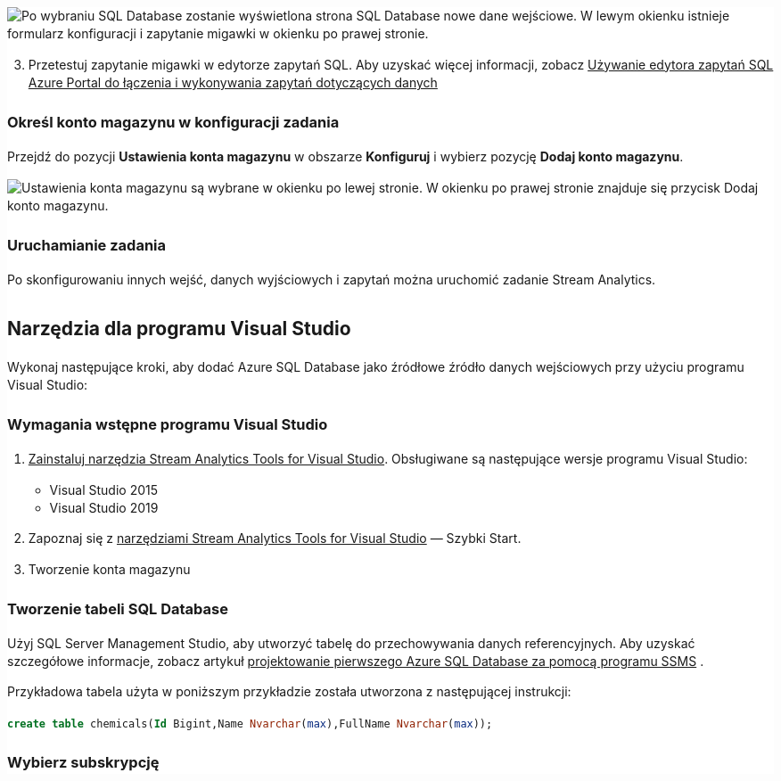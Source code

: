    ![Po wybraniu SQL Database zostanie wyświetlona strona SQL Database nowe dane wejściowe. W lewym okienku istnieje formularz konfiguracji i zapytanie migawki w okienku po prawej stronie.](./media/sql-reference-data/sql-input-config.png)

3. Przetestuj zapytanie migawki w edytorze zapytań SQL. Aby uzyskać więcej informacji, zobacz [Używanie edytora zapytań SQL Azure Portal do łączenia i wykonywania zapytań dotyczących danych](../azure-sql/database/connect-query-portal.md)

### <a name="specify-storage-account-in-job-config"></a>Określ konto magazynu w konfiguracji zadania

Przejdź do pozycji **Ustawienia konta magazynu** w obszarze **Konfiguruj** i wybierz pozycję **Dodaj konto magazynu**.

   ![Ustawienia konta magazynu są wybrane w okienku po lewej stronie. W okienku po prawej stronie znajduje się przycisk Dodaj konto magazynu.](./media/sql-reference-data/storage-account-settings.png)

### <a name="start-the-job"></a>Uruchamianie zadania

Po skonfigurowaniu innych wejść, danych wyjściowych i zapytań można uruchomić zadanie Stream Analytics.

## <a name="tools-for-visual-studio"></a>Narzędzia dla programu Visual Studio

Wykonaj następujące kroki, aby dodać Azure SQL Database jako źródłowe źródło danych wejściowych przy użyciu programu Visual Studio:

### <a name="visual-studio-prerequisites"></a>Wymagania wstępne programu Visual Studio

1. [Zainstaluj narzędzia Stream Analytics Tools for Visual Studio](stream-analytics-tools-for-visual-studio-install.md). Obsługiwane są następujące wersje programu Visual Studio:

   * Visual Studio 2015
   * Visual Studio 2019

2. Zapoznaj się z [narzędziami Stream Analytics Tools for Visual Studio](stream-analytics-quick-create-vs.md) — Szybki Start.

3. Tworzenie konta magazynu

### <a name="create-a-sql-database-table"></a>Tworzenie tabeli SQL Database

Użyj SQL Server Management Studio, aby utworzyć tabelę do przechowywania danych referencyjnych. Aby uzyskać szczegółowe informacje, zobacz artykuł [projektowanie pierwszego Azure SQL Database za pomocą programu SSMS](../azure-sql/database/design-first-database-tutorial.md) .

Przykładowa tabela użyta w poniższym przykładzie została utworzona z następującej instrukcji:

```SQL
create table chemicals(Id Bigint,Name Nvarchar(max),FullName Nvarchar(max));
```

### <a name="choose-your-subscription"></a>Wybierz subskrypcję
